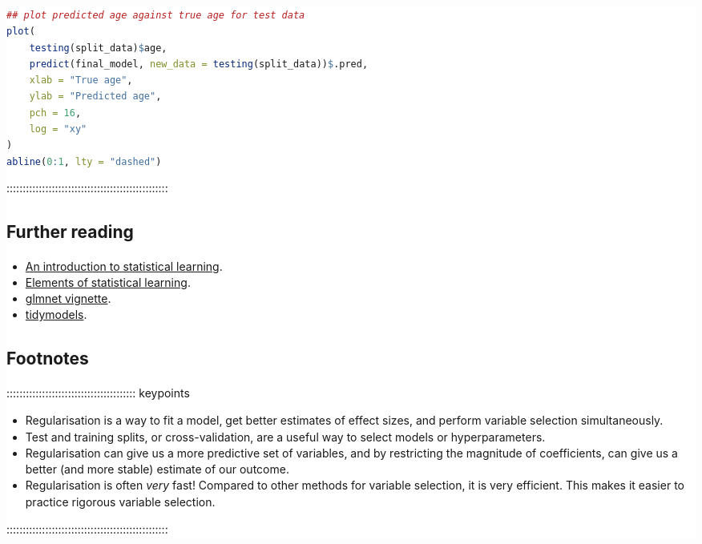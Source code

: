 ``` r
## plot predicted age against true age for test data
plot(
    testing(split_data)$age,
    predict(final_model, new_data = testing(split_data))$.pred,
    xlab = "True age",
    ylab = "Predicted age",
    pch = 16,
    log = "xy"
)
abline(0:1, lty = "dashed")
```

::::::::::::::::::::::::::::::::::::::::::::::::::

## Further reading

- [An introduction to statistical learning](https://www.statlearning.com/).
- [Elements of statistical learning](https://web.stanford.edu/~hastie/ElemStatLearn/).
- [glmnet vignette](https://glmnet.stanford.edu/articles/glmnet.html).
- [tidymodels](https://www.tidymodels.org/).

## Footnotes

[^1]: Model selection including $R^2$, AIC and BIC are covered in the additional feature selection for regression episode of this course.
[^2]: [Epigenetic Predictor of Age, Bocklandt et al. (2011)](https://journals.plos.org/plosone/article?id=10.1371/journal.pone.0014821)



:::::::::::::::::::::::::::::::::::::::: keypoints

- Regularisation is a way to fit a model, get better estimates of effect sizes, and perform variable selection simultaneously.
- Test and training splits, or cross-validation, are a useful way to select models or hyperparameters.
- Regularisation can give us a more predictive set of variables, and by restricting the magnitude of coefficients, can give us a better (and more stable) estimate of our outcome.
- Regularisation is often *very* fast! Compared to other methods for variable selection, it is very efficient. This makes it easier to practice rigorous variable selection.

::::::::::::::::::::::::::::::::::::::::::::::::::


